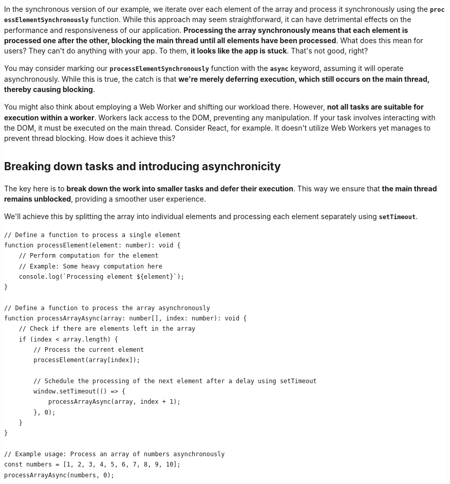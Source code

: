 In the synchronous version of our example, we iterate over each element of the array and process it synchronously using the **`processElementSynchronously`** function. While this approach may seem straightforward, it can have detrimental effects on the performance and responsiveness of our application. **Processing the array synchronously means that each element is processed one after the other, blocking the main thread until all elements have been processed**. What does this mean for users? They can't do anything with your app. To them, **it looks like the app is stuck**. That's not good, right?

You may consider marking our **`processElementSynchronously`** function with the **`async`** keyword, assuming it will operate asynchronously. While this is true, the catch is that **we're merely deferring execution, which still occurs on the main thread, thereby causing blocking**.

You might also think about employing a Web Worker and shifting our workload there. However, **not all tasks are suitable for execution within a worker**. Workers lack access to the DOM, preventing any manipulation. If your task involves interacting with the DOM, it must be executed on the main thread. Consider React, for example. It doesn't utilize Web Workers yet manages to prevent thread blocking. How does it achieve this?

## Breaking down tasks and introducing asynchronicity

The key here is to **break down the work into smaller tasks and defer their execution**. This way we ensure that **the main thread remains unblocked**, providing a smoother user experience.

We'll achieve this by splitting the array into individual elements and processing each element separately using **`setTimeout`**.

```tsx
// Define a function to process a single element
function processElement(element: number): void {
    // Perform computation for the element
    // Example: Some heavy computation here
    console.log(`Processing element ${element}`);
}

// Define a function to process the array asynchronously
function processArrayAsync(array: number[], index: number): void {
    // Check if there are elements left in the array
    if (index < array.length) {
        // Process the current element
        processElement(array[index]);

        // Schedule the processing of the next element after a delay using setTimeout
        window.setTimeout(() => {
            processArrayAsync(array, index + 1);
        }, 0);
    }
}

// Example usage: Process an array of numbers asynchronously
const numbers = [1, 2, 3, 4, 5, 6, 7, 8, 9, 10];
processArrayAsync(numbers, 0);
```
